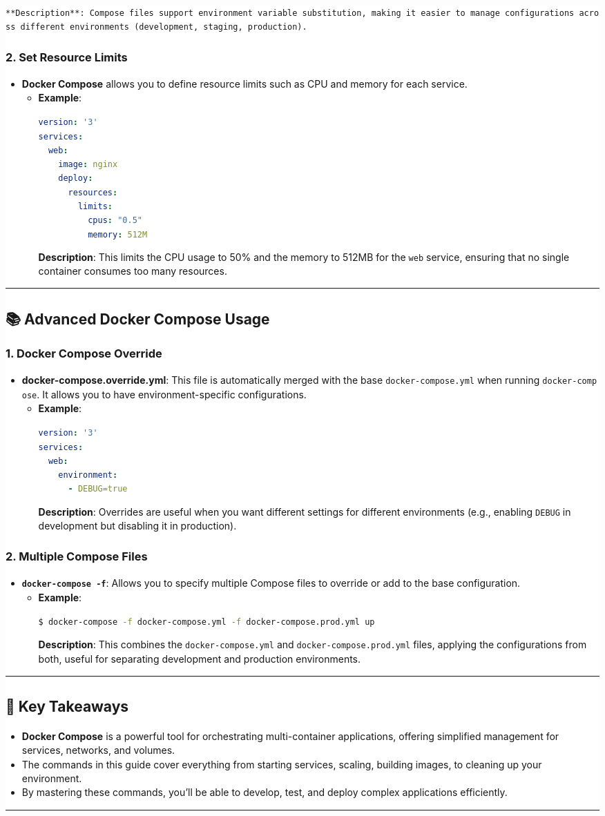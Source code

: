     **Description**: Compose files support environment variable substitution, making it easier to manage configurations across different environments (development, staging, production).

### **2. Set Resource Limits**
- **Docker Compose** allows you to define resource limits such as CPU and memory for each service.
  - **Example**:
    ```yaml
    version: '3'
    services:
      web:
        image: nginx
        deploy:
          resources:
            limits:
              cpus: "0.5"
              memory: 512M
    ```
    **Description**: This limits the CPU usage to 50% and the memory to 512MB for the `web` service, ensuring that no single container consumes too many resources.

---

## 📚 **Advanced Docker Compose Usage**

### **1. Docker Compose Override**
- **docker-compose.override.yml**: This file is automatically merged with the base `docker-compose.yml` when running `docker-compose`. It allows you to have environment-specific configurations.
  - **Example**:
    ```yaml
    version: '3'
    services:
      web:
        environment:
          - DEBUG=true
    ```
    **Description**: Overrides are useful when you want different settings for different environments (e.g., enabling `DEBUG` in development but disabling it in production).

### **2. Multiple Compose Files**
- **`docker-compose -f`**: Allows you to specify multiple Compose files to override or add to the base configuration.
  - **Example**:
    ```bash
    $ docker-compose -f docker-compose.yml -f docker-compose.prod.yml up
    ```
    **Description**: This combines the `docker-compose.yml` and `docker-compose.prod.yml` files, applying the configurations from both, useful for separating development and production environments.

---

## 🚀 **Key Takeaways**
- **Docker Compose** is a powerful tool for orchestrating multi-container applications, offering simplified management for services, networks, and volumes.
- The commands in this guide cover everything from starting services, scaling, building images, to cleaning up your environment.
- By mastering these commands, you’ll be able to develop, test, and deploy complex applications efficiently.

---